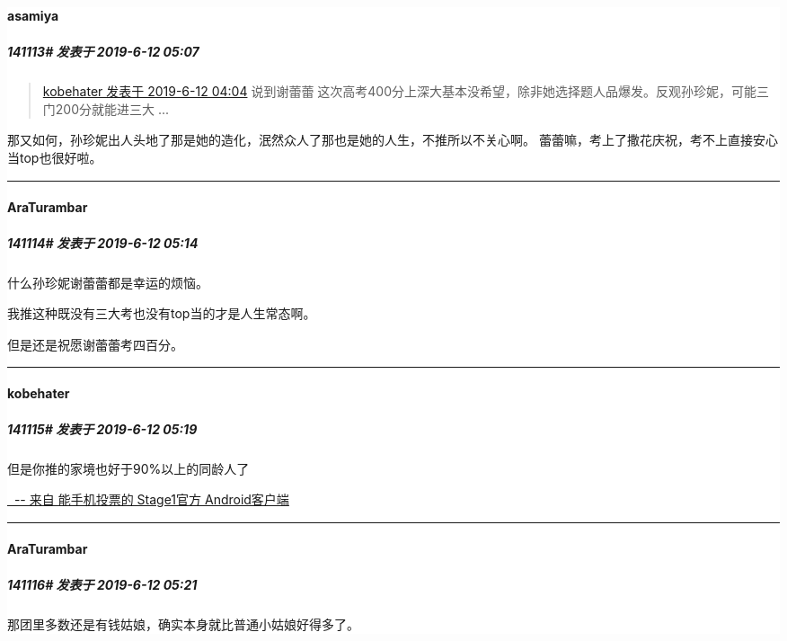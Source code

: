 ####  asamiya  
##### 141113#       发表于 2019-6-12 05:07



<blockquote><a href="httphttps://bbs.saraba1st.com/2b/forum.php?mod=redirect&amp;goto=findpost&amp;pid=44092887&amp;ptid=1105387" target="_blank">kobehater 发表于 2019-6-12 04:04</a>
说到谢蕾蕾 这次高考400分上深大基本没希望，除非她选择题人品爆发。反观孙珍妮，可能三门200分就能进三大 ...</blockquote>
那又如何，孙珍妮出人头地了那是她的造化，泯然众人了那也是她的人生，不推所以不关心啊。
蕾蕾嘛，考上了撒花庆祝，考不上直接安心当top也很好啦。







-----

####  AraTurambar  
##### 141114#       发表于 2019-6-12 05:14




什么孙珍妮谢蕾蕾都是幸运的烦恼。


我推这种既没有三大考也没有top当的才是人生常态啊。


但是还是祝愿谢蕾蕾考四百分。







-----

####  kobehater  
##### 141115#       发表于 2019-6-12 05:19




但是你推的家境也好于90%以上的同龄人了

[  -- 来自 能手机投票的 Stage1官方 Android客户端](https://www.coolapk.com/apk/140634)







-----

####  AraTurambar  
##### 141116#       发表于 2019-6-12 05:21




那团里多数还是有钱姑娘，确实本身就比普通小姑娘好得多了。

